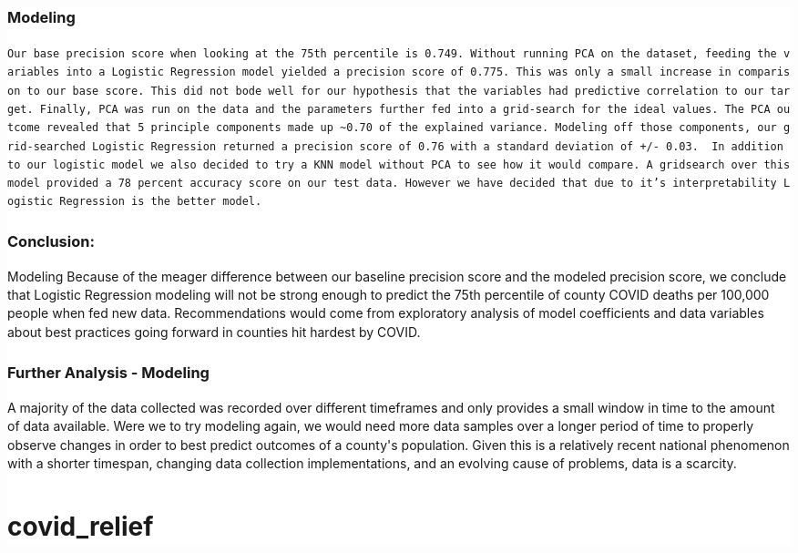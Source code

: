 ### Modeling
	Our base precision score when looking at the 75th percentile is 0.749. Without running PCA on the dataset, feeding the variables into a Logistic Regression model yielded a precision score of 0.775. This was only a small increase in comparison to our base score. This did not bode well for our hypothesis that the variables had predictive correlation to our target. Finally, PCA was run on the data and the parameters further fed into a grid-search for the ideal values. The PCA outcome revealed that 5 principle components made up ~0.70 of the explained variance. Modeling off those components, our grid-searched Logistic Regression returned a precision score of 0.76 with a standard deviation of +/- 0.03.  In addition to our logistic model we also decided to try a KNN model without PCA to see how it would compare. A gridsearch over this model provided a 78 percent accuracy score on our test data. However we have decided that due to it’s interpretability Logistic Regression is the better model.  

### Conclusion:

Modeling
    Because of the meager difference between our baseline precision score and the modeled precision score, we conclude that Logistic Regression modeling will not be strong enough to predict the 75th percentile of county COVID deaths per 100,000 people when fed new data. Recommendations would come from exploratory analysis of model coefficients and data variables about best practices going forward in counties hit hardest by COVID. 

### Further Analysis - Modeling 
   A majority of the data collected was recorded over different timeframes and only provides a small window in time to the amount of data available. Were we to try modeling again, we would need more data samples over a longer period of time to properly observe changes in order to best predict outcomes of a county's population. Given this is a relatively recent national phenomenon with a shorter timespan, changing data collection implementations, and an evolving cause of problems,  data is a scarcity. 






# covid_relief
